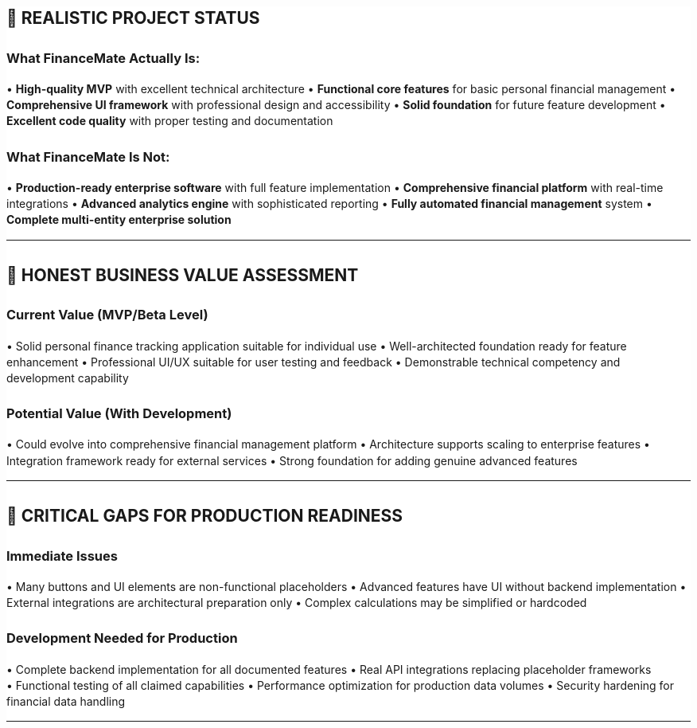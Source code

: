 
## 🎯 **REALISTIC PROJECT STATUS**

### **What FinanceMate Actually Is:**
• **High-quality MVP** with excellent technical architecture
• **Functional core features** for basic personal financial management
• **Comprehensive UI framework** with professional design and accessibility
• **Solid foundation** for future feature development
• **Excellent code quality** with proper testing and documentation

### **What FinanceMate Is Not:**
• **Production-ready enterprise software** with full feature implementation
• **Comprehensive financial platform** with real-time integrations
• **Advanced analytics engine** with sophisticated reporting
• **Fully automated financial management** system
• **Complete multi-entity enterprise solution**

---

## 💼 **HONEST BUSINESS VALUE ASSESSMENT**

### **Current Value (MVP/Beta Level)**
• Solid personal finance tracking application suitable for individual use
• Well-architected foundation ready for feature enhancement
• Professional UI/UX suitable for user testing and feedback
• Demonstrable technical competency and development capability

### **Potential Value (With Development)**
• Could evolve into comprehensive financial management platform
• Architecture supports scaling to enterprise features
• Integration framework ready for external services
• Strong foundation for adding genuine advanced features

---

## 🚨 **CRITICAL GAPS FOR PRODUCTION READINESS**

### **Immediate Issues**
• Many buttons and UI elements are non-functional placeholders
• Advanced features have UI without backend implementation
• External integrations are architectural preparation only
• Complex calculations may be simplified or hardcoded

### **Development Needed for Production**
• Complete backend implementation for all documented features
• Real API integrations replacing placeholder frameworks  
• Functional testing of all claimed capabilities
• Performance optimization for production data volumes
• Security hardening for financial data handling

---